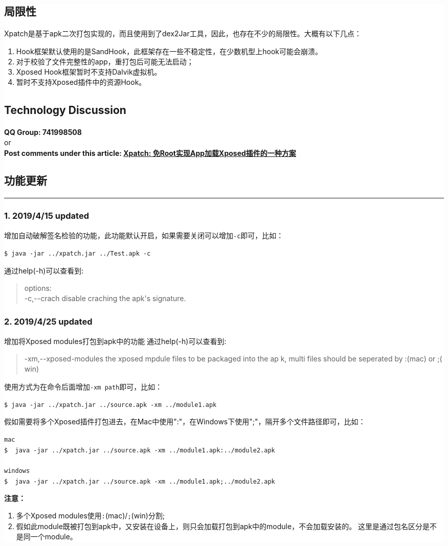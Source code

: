 ## 局限性
Xpatch是基于apk二次打包实现的，而且使用到了dex2Jar工具，因此，也存在不少的局限性。大概有以下几点：
 
1. Hook框架默认使用的是SandHook，此框架存在一些不稳定性，在少数机型上hook可能会崩溃。  
2. 对于校验了文件完整性的app，重打包后可能无法启动；
3. Xposed Hook框架暂时不支持Dalvik虚拟机。  
4. 暂时不支持Xposed插件中的资源Hook。
 
## Technology Discussion
**QQ Group: 741998508**  
or  
**Post comments under this article: [Xpatch: 免Root实现App加载Xposed插件的一种方案](https://windysha.github.io/2019/04/18/Xpatch-%E5%85%8DRoot%E5%AE%9E%E7%8E%B0App%E5%8A%A0%E8%BD%BDXposed%E6%8F%92%E4%BB%B6%E7%9A%84%E4%B8%80%E7%A7%8D%E6%96%B9%E6%A1%88/)** 

## 功能更新

----
### 1. 2019/4/15 updated  
增加自动破解签名检验的功能，此功能默认开启，如果需要关闭可以增加`-c`即可，比如：  
```
$ java -jar ../xpatch.jar ../Test.apk -c
```  
通过help(-h)可以查看到:  
>options:  
> -c,--crach                   disable craching the apk's signature.

### 2. 2019/4/25 updated
增加将Xposed modules打包到apk中的功能
通过help(-h)可以查看到: 
 >-xm,--xposed-modules <arg>   the xposed mpdule files to be packaged into the ap
 >                            k, multi files should be seperated by :(mac) or ;(
 >                             win) 

使用方式为在命令后面增加`-xm path`即可，比如：
```
$ java -jar ../xpatch.jar ../source.apk -xm ../module1.apk
```
假如需要将多个Xposed插件打包进去，在Mac中使用":"，在Windows下使用";"，隔开多个文件路径即可，比如：
```
mac
$  java -jar ../xpatch.jar ../source.apk -xm ../module1.apk:../module2.apk  

windows
$  java -jar ../xpatch.jar ../source.apk -xm ../module1.apk;../module2.apk
```

**注意：**
1. 多个Xposed modules使用`:`(mac)/`;`(win)分割;
2. 假如此module既被打包到apk中，又安装在设备上，则只会加载打包到apk中的module，不会加载安装的。
这里是通过包名区分是不是同一个module。
